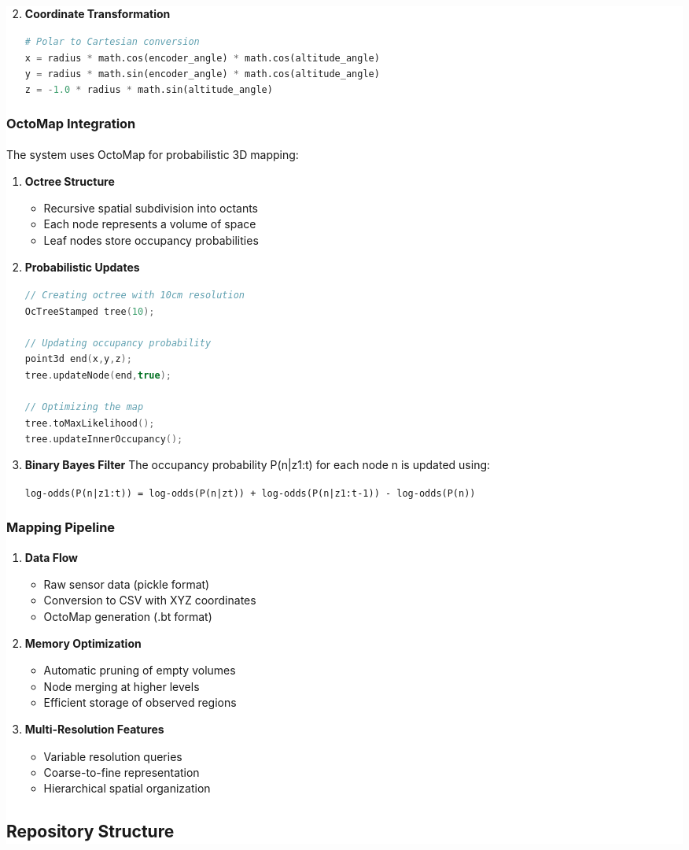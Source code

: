 2. **Coordinate Transformation**
   ```python
   # Polar to Cartesian conversion
   x = radius * math.cos(encoder_angle) * math.cos(altitude_angle)
   y = radius * math.sin(encoder_angle) * math.cos(altitude_angle)
   z = -1.0 * radius * math.sin(altitude_angle)
   ```

### OctoMap Integration

The system uses OctoMap for probabilistic 3D mapping:

1. **Octree Structure**
   - Recursive spatial subdivision into octants
   - Each node represents a volume of space
   - Leaf nodes store occupancy probabilities

2. **Probabilistic Updates**
   ```cpp
   // Creating octree with 10cm resolution
   OcTreeStamped tree(10);
   
   // Updating occupancy probability
   point3d end(x,y,z);
   tree.updateNode(end,true);
   
   // Optimizing the map
   tree.toMaxLikelihood();
   tree.updateInnerOccupancy();
   ```

3. **Binary Bayes Filter**
   The occupancy probability P(n|z1:t) for each node n is updated using:
   ```
   log-odds(P(n|z1:t)) = log-odds(P(n|zt)) + log-odds(P(n|z1:t-1)) - log-odds(P(n))
   ```

### Mapping Pipeline

1. **Data Flow**
   - Raw sensor data (pickle format)
   - Conversion to CSV with XYZ coordinates
   - OctoMap generation (.bt format)

2. **Memory Optimization**
   - Automatic pruning of empty volumes
   - Node merging at higher levels
   - Efficient storage of observed regions

3. **Multi-Resolution Features**
   - Variable resolution queries
   - Coarse-to-fine representation
   - Hierarchical spatial organization

## Repository Structure
